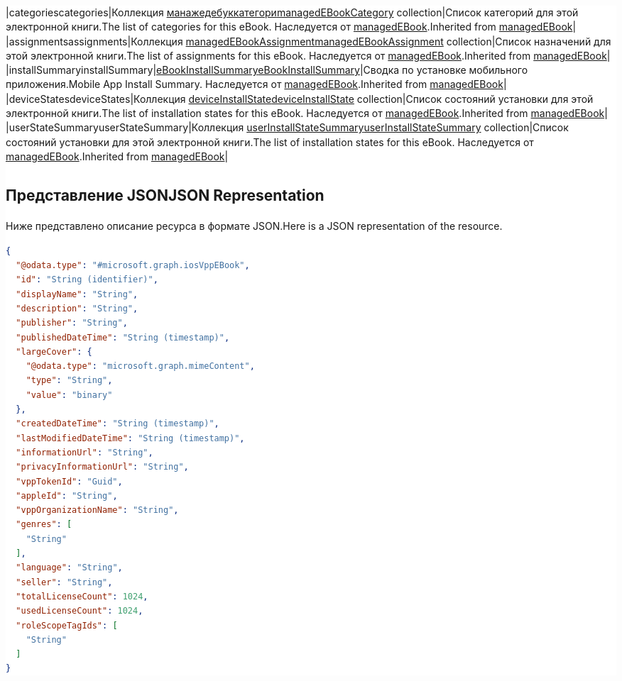 |<span data-ttu-id="2c3f6-202">categories</span><span class="sxs-lookup"><span data-stu-id="2c3f6-202">categories</span></span>|<span data-ttu-id="2c3f6-203">Коллекция [манажедебуккатегори](../resources/intune-books-managedebookcategory.md)</span><span class="sxs-lookup"><span data-stu-id="2c3f6-203">[managedEBookCategory](../resources/intune-books-managedebookcategory.md) collection</span></span>|<span data-ttu-id="2c3f6-204">Список категорий для этой электронной книги.</span><span class="sxs-lookup"><span data-stu-id="2c3f6-204">The list of categories for this eBook.</span></span> <span data-ttu-id="2c3f6-205">Наследуется от [managedEBook](../resources/intune-books-managedebook.md).</span><span class="sxs-lookup"><span data-stu-id="2c3f6-205">Inherited from [managedEBook](../resources/intune-books-managedebook.md)</span></span>|
|<span data-ttu-id="2c3f6-206">assignments</span><span class="sxs-lookup"><span data-stu-id="2c3f6-206">assignments</span></span>|<span data-ttu-id="2c3f6-207">Коллекция [managedEBookAssignment](../resources/intune-books-managedebookassignment.md)</span><span class="sxs-lookup"><span data-stu-id="2c3f6-207">[managedEBookAssignment](../resources/intune-books-managedebookassignment.md) collection</span></span>|<span data-ttu-id="2c3f6-208">Список назначений для этой электронной книги.</span><span class="sxs-lookup"><span data-stu-id="2c3f6-208">The list of assignments for this eBook.</span></span> <span data-ttu-id="2c3f6-209">Наследуется от [managedEBook](../resources/intune-books-managedebook.md).</span><span class="sxs-lookup"><span data-stu-id="2c3f6-209">Inherited from [managedEBook](../resources/intune-books-managedebook.md)</span></span>|
|<span data-ttu-id="2c3f6-210">installSummary</span><span class="sxs-lookup"><span data-stu-id="2c3f6-210">installSummary</span></span>|[<span data-ttu-id="2c3f6-211">eBookInstallSummary</span><span class="sxs-lookup"><span data-stu-id="2c3f6-211">eBookInstallSummary</span></span>](../resources/intune-books-ebookinstallsummary.md)|<span data-ttu-id="2c3f6-212">Сводка по установке мобильного приложения.</span><span class="sxs-lookup"><span data-stu-id="2c3f6-212">Mobile App Install Summary.</span></span> <span data-ttu-id="2c3f6-213">Наследуется от [managedEBook](../resources/intune-books-managedebook.md).</span><span class="sxs-lookup"><span data-stu-id="2c3f6-213">Inherited from [managedEBook](../resources/intune-books-managedebook.md)</span></span>|
|<span data-ttu-id="2c3f6-214">deviceStates</span><span class="sxs-lookup"><span data-stu-id="2c3f6-214">deviceStates</span></span>|<span data-ttu-id="2c3f6-215">Коллекция [deviceInstallState](../resources/intune-books-deviceinstallstate.md)</span><span class="sxs-lookup"><span data-stu-id="2c3f6-215">[deviceInstallState](../resources/intune-books-deviceinstallstate.md) collection</span></span>|<span data-ttu-id="2c3f6-216">Список состояний установки для этой электронной книги.</span><span class="sxs-lookup"><span data-stu-id="2c3f6-216">The list of installation states for this eBook.</span></span> <span data-ttu-id="2c3f6-217">Наследуется от [managedEBook](../resources/intune-books-managedebook.md).</span><span class="sxs-lookup"><span data-stu-id="2c3f6-217">Inherited from [managedEBook](../resources/intune-books-managedebook.md)</span></span>|
|<span data-ttu-id="2c3f6-218">userStateSummary</span><span class="sxs-lookup"><span data-stu-id="2c3f6-218">userStateSummary</span></span>|<span data-ttu-id="2c3f6-219">Коллекция [userInstallStateSummary](../resources/intune-books-userinstallstatesummary.md)</span><span class="sxs-lookup"><span data-stu-id="2c3f6-219">[userInstallStateSummary](../resources/intune-books-userinstallstatesummary.md) collection</span></span>|<span data-ttu-id="2c3f6-220">Список состояний установки для этой электронной книги.</span><span class="sxs-lookup"><span data-stu-id="2c3f6-220">The list of installation states for this eBook.</span></span> <span data-ttu-id="2c3f6-221">Наследуется от [managedEBook](../resources/intune-books-managedebook.md).</span><span class="sxs-lookup"><span data-stu-id="2c3f6-221">Inherited from [managedEBook](../resources/intune-books-managedebook.md)</span></span>|

## <a name="json-representation"></a><span data-ttu-id="2c3f6-222">Представление JSON</span><span class="sxs-lookup"><span data-stu-id="2c3f6-222">JSON Representation</span></span>
<span data-ttu-id="2c3f6-223">Ниже представлено описание ресурса в формате JSON.</span><span class="sxs-lookup"><span data-stu-id="2c3f6-223">Here is a JSON representation of the resource.</span></span>

``` json
{
  "@odata.type": "#microsoft.graph.iosVppEBook",
  "id": "String (identifier)",
  "displayName": "String",
  "description": "String",
  "publisher": "String",
  "publishedDateTime": "String (timestamp)",
  "largeCover": {
    "@odata.type": "microsoft.graph.mimeContent",
    "type": "String",
    "value": "binary"
  },
  "createdDateTime": "String (timestamp)",
  "lastModifiedDateTime": "String (timestamp)",
  "informationUrl": "String",
  "privacyInformationUrl": "String",
  "vppTokenId": "Guid",
  "appleId": "String",
  "vppOrganizationName": "String",
  "genres": [
    "String"
  ],
  "language": "String",
  "seller": "String",
  "totalLicenseCount": 1024,
  "usedLicenseCount": 1024,
  "roleScopeTagIds": [
    "String"
  ]
}
```




